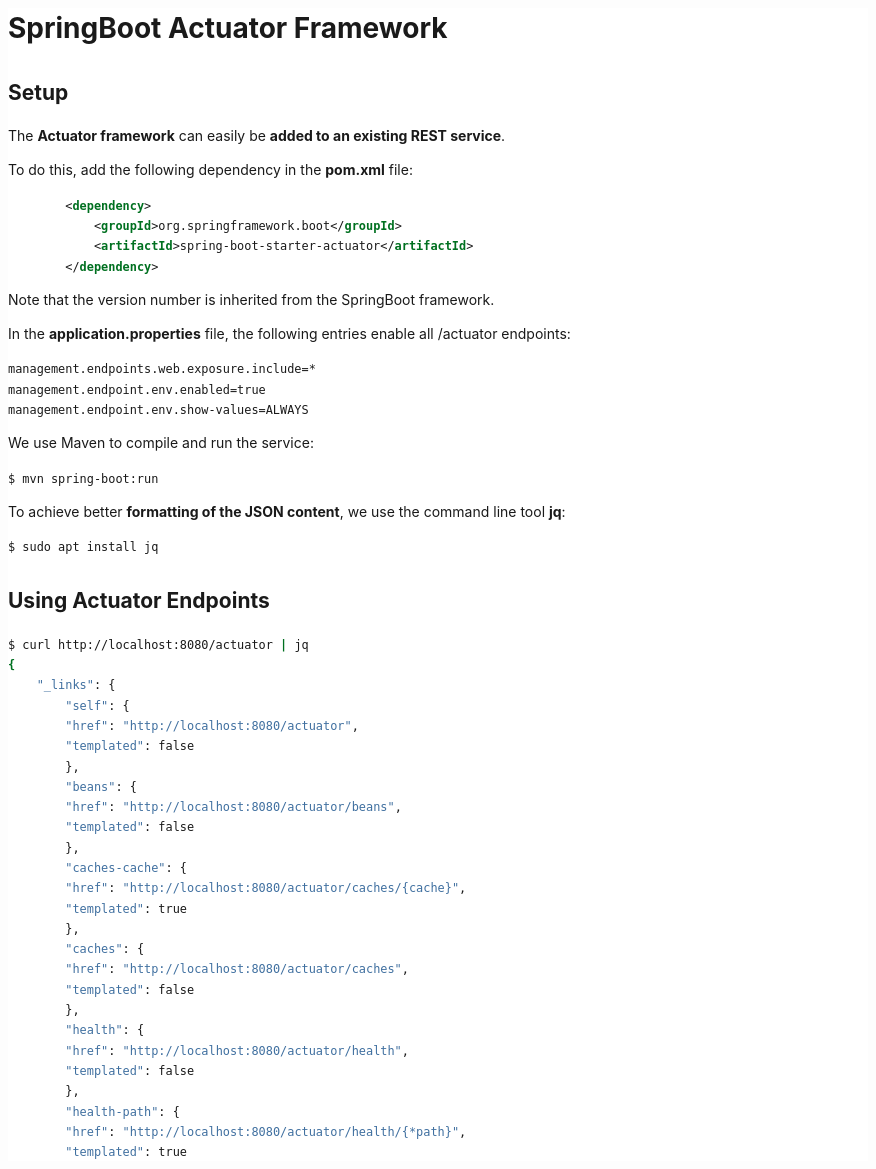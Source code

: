 # SpringBoot Actuator Framework

## Setup

The **Actuator framework** can easily be **added to an existing REST service**.

To do this, add the following dependency in the **pom.xml** file:

```XML
		<dependency> 
			<groupId>org.springframework.boot</groupId>
			<artifactId>spring-boot-starter-actuator</artifactId>
		</dependency>
```

Note that the version number is inherited from the SpringBoot framework.

In the **application.properties** file, the following entries enable all 
/actuator endpoints:

```
management.endpoints.web.exposure.include=*
management.endpoint.env.enabled=true
management.endpoint.env.show-values=ALWAYS
```

We use Maven to compile and run the service:

```Bash
$ mvn spring-boot:run
```

To achieve better **formatting of the JSON content**, we use the command line tool **jq**:

```Bash
$ sudo apt install jq
```


## Using Actuator Endpoints 

```Bash
$ curl http://localhost:8080/actuator | jq
{
    "_links": {
        "self": {
        "href": "http://localhost:8080/actuator",
        "templated": false
        },
        "beans": {
        "href": "http://localhost:8080/actuator/beans",
        "templated": false
        },
        "caches-cache": {
        "href": "http://localhost:8080/actuator/caches/{cache}",
        "templated": true
        },
        "caches": {
        "href": "http://localhost:8080/actuator/caches",
        "templated": false
        },
        "health": {
        "href": "http://localhost:8080/actuator/health",
        "templated": false
        },
        "health-path": {
        "href": "http://localhost:8080/actuator/health/{*path}",
        "templated": true
```